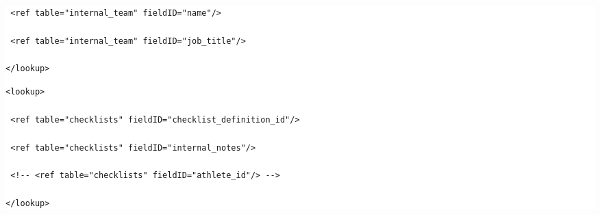      <ref table="internal_team" fieldID="name"/>

     <ref table="internal_team" fieldID="job_title"/>

    </lookup>

   </field>

   <field id="last_sales_call_at" displayName="Last Sales Call" tooltip="Timestamp of the most recent sales call."/>

   <field id="sales_call_note" displayName="Sales Call Note" tooltip="Key context and outcomes from the last sales call."/>

   <field id="sales_call_recording_url" displayName="Sales Call Recording" tooltip="Link to the recorded sales call for reference."/>

  </subSection>



  <subSection displayName="Contract & Billing">

   <field id="contract_date" displayName="Contract Date" tooltip="Date the athlete signed the service agreement."/>

   <field id="go_live_date" displayName="Go-Live Date" tooltip="Date the outreach or service officially started."/>

   <field id="initial_contract_amount_usd" displayName="Initial Contract Amount (USD)" tooltip="Total contracted amount at signup."/>

   <field id="initial_cash_collected_usd" displayName="Initial Cash Collected (USD)" tooltip="Cash collected at or near contract date."/>

   <field id="initial_payment_type" displayName="Initial Payment Type" tooltip="Whether paid in full, deposit, or installments."/>

   <field id="internal_notes" displayName="Internal Notes" tooltip="General internal notes not visible to clients."/>

  </subSection>



 </pageSection>



 <pageSection type="child_tab" name="Onboarding Checklist">

  <component type="ListView" tableName="checklist_items" createButton="VISIBLE" editType="DETAILS">

   <field id="checklist_id" displayName="Checklist" enableInlineEdit="FALSE" tooltip="Checklist that this item belongs to.">

    <lookup>

     <ref table="checklists" fieldID="checklist_definition_id"/>

     <ref table="checklists" fieldID="internal_notes"/>

     <!-- <ref table="checklists" fieldID="athlete_id"/> -->

    </lookup>
